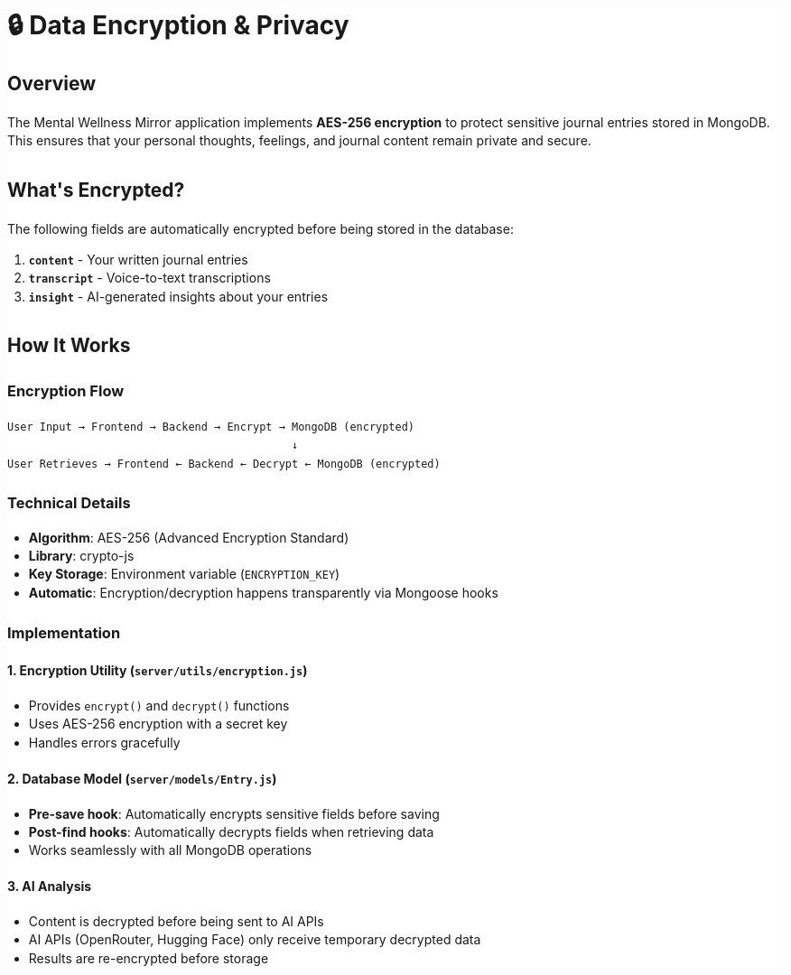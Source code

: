 # 🔒 Data Encryption & Privacy

## Overview

The Mental Wellness Mirror application implements **AES-256 encryption** to protect sensitive journal entries stored in MongoDB. This ensures that your personal thoughts, feelings, and journal content remain private and secure.

## What's Encrypted?

The following fields are automatically encrypted before being stored in the database:

1. **`content`** - Your written journal entries
2. **`transcript`** - Voice-to-text transcriptions
3. **`insight`** - AI-generated insights about your entries

## How It Works

### Encryption Flow

```
User Input → Frontend → Backend → Encrypt → MongoDB (encrypted)
                                            ↓
User Retrieves → Frontend ← Backend ← Decrypt ← MongoDB (encrypted)
```

### Technical Details

- **Algorithm**: AES-256 (Advanced Encryption Standard)
- **Library**: crypto-js
- **Key Storage**: Environment variable (`ENCRYPTION_KEY`)
- **Automatic**: Encryption/decryption happens transparently via Mongoose hooks

### Implementation

#### 1. **Encryption Utility** (`server/utils/encryption.js`)
- Provides `encrypt()` and `decrypt()` functions
- Uses AES-256 encryption with a secret key
- Handles errors gracefully

#### 2. **Database Model** (`server/models/Entry.js`)
- **Pre-save hook**: Automatically encrypts sensitive fields before saving
- **Post-find hooks**: Automatically decrypts fields when retrieving data
- Works seamlessly with all MongoDB operations

#### 3. **AI Analysis**
- Content is decrypted before being sent to AI APIs
- AI APIs (OpenRouter, Hugging Face) only receive temporary decrypted data
- Results are re-encrypted before storage
